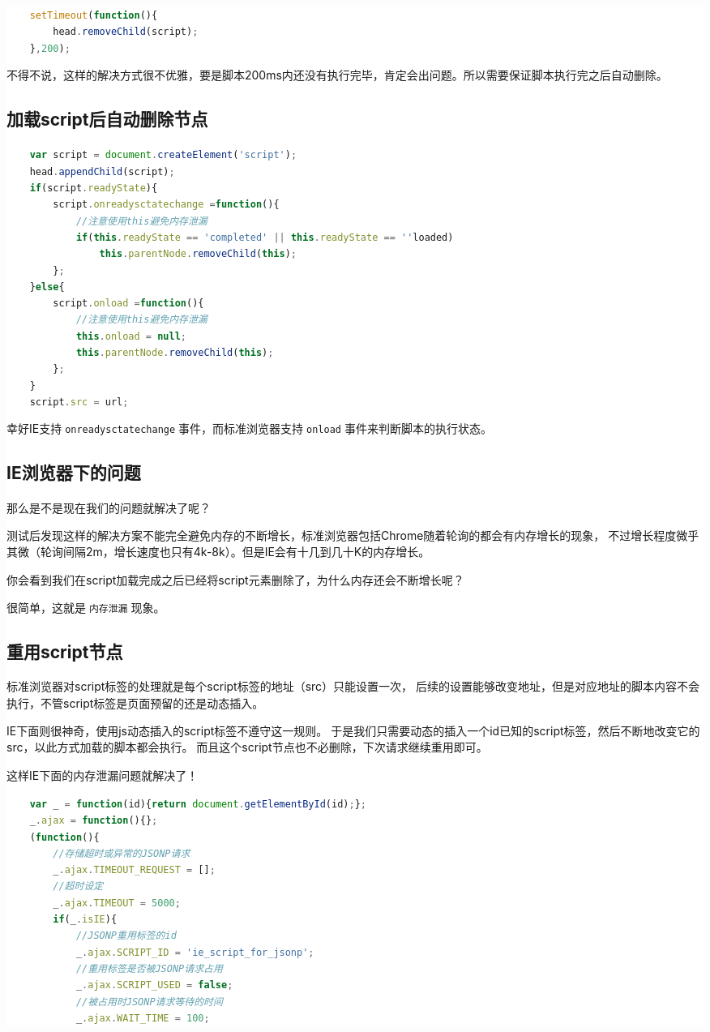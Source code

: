 ```javascript
	setTimeout(function(){
		head.removeChild(script);
	},200);
```

不得不说，这样的解决方式很不优雅，要是脚本200ms内还没有执行完毕，肯定会出问题。所以需要保证脚本执行完之后自动删除。

## 加载script后自动删除节点

```javascript
	var script = document.createElement('script');
	head.appendChild(script);
	if(script.readyState){
		script.onreadysctatechange =function(){
			//注意使用this避免内存泄漏
			if(this.readyState == 'completed' || this.readyState == ''loaded)
				this.parentNode.removeChild(this);
		}; 
	}else{
		script.onload =function(){
			//注意使用this避免内存泄漏
			this.onload = null;
			this.parentNode.removeChild(this);
		};
	}
	script.src = url;
```

幸好IE支持 `onreadysctatechange` 事件，而标准浏览器支持 `onload` 事件来判断脚本的执行状态。

## IE浏览器下的问题

那么是不是现在我们的问题就解决了呢？

测试后发现这样的解决方案不能完全避免内存的不断增长，标准浏览器包括Chrome随着轮询的都会有内存增长的现象，
不过增长程度微乎其微（轮询间隔2m，增长速度也只有4k-8k）。但是IE会有十几到几十K的内存增长。

你会看到我们在script加载完成之后已经将script元素删除了，为什么内存还会不断增长呢？

很简单，这就是 `内存泄漏` 现象。

## 重用script节点

标准浏览器对script标签的处理就是每个script标签的地址（src）只能设置一次，
后续的设置能够改变地址，但是对应地址的脚本内容不会执行，不管script标签是页面预留的还是动态插入。

IE下面则很神奇，使用js动态插入的script标签不遵守这一规则。
于是我们只需要动态的插入一个id已知的script标签，然后不断地改变它的src，以此方式加载的脚本都会执行。 
而且这个script节点也不必删除，下次请求继续重用即可。 

这样IE下面的内存泄漏问题就解决了！

```javascript
	var _ = function(id){return document.getElementById(id);};
	_.ajax = function(){};
	(function(){
	    //存储超时或异常的JSONP请求
	    _.ajax.TIMEOUT_REQUEST = [];
		//超时设定
		_.ajax.TIMEOUT = 5000;
		if(_.isIE){
			//JSONP重用标签的id
			_.ajax.SCRIPT_ID = 'ie_script_for_jsonp';
			//重用标签是否被JSONP请求占用
			_.ajax.SCRIPT_USED = false;
			//被占用时JSONP请求等待的时间
			_.ajax.WAIT_TIME = 100;
```